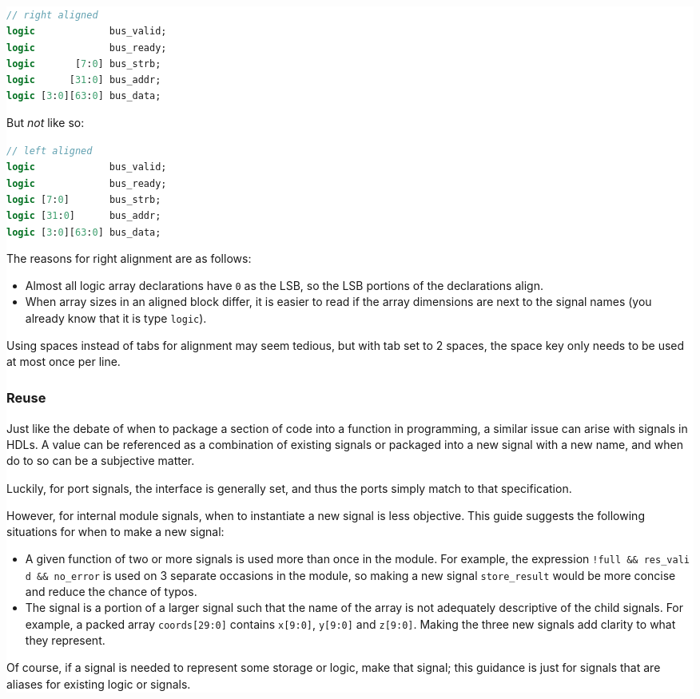 ```sv
// right aligned
logic             bus_valid;
logic             bus_ready;
logic       [7:0] bus_strb;
logic      [31:0] bus_addr;
logic [3:0][63:0] bus_data;
```

But *not* like so:

```sv
// left aligned
logic             bus_valid;
logic             bus_ready;
logic [7:0]       bus_strb;
logic [31:0]      bus_addr;
logic [3:0][63:0] bus_data;
```

The reasons for right alignment are as follows:
- Almost all logic array declarations have `0` as the LSB, so the LSB portions
  of the declarations align.
- When array sizes in an aligned block differ, it is easier to read if the
  array dimensions are next to the signal names (you already know that it is
  type `logic`).

Using spaces instead of tabs for alignment may seem tedious, but with tab set
to 2 spaces, the space key only needs to be used at most once per line.

### Reuse

Just like the debate of when to package a section of code into a function in
programming, a similar issue can arise with signals in HDLs. A value can be
referenced as a combination of existing signals or packaged into a new signal
with a new name, and when do to so can be a subjective matter.

Luckily, for port signals, the interface is generally set, and thus the ports
simply match to that specification.

However, for internal module signals, when to instantiate a new signal is less
objective. This guide suggests the following situations for when to make a new
signal:
- A given function of two or more signals is used more than once in the module.
  For example, the expression `!full && res_valid && no_error` is used on 3
  separate occasions in the module, so making a new signal `store_result` would
  be more concise and reduce the chance of typos.
- The signal is a portion of a larger signal such that the name of the array is
  not adequately descriptive of the child signals. For example, a packed array
  `coords[29:0]` contains `x[9:0]`, `y[9:0]` and `z[9:0]`. Making the three new
  signals add clarity to what they represent.

Of course, if a signal is needed to represent some storage or logic, make that
signal; this guidance is just for signals that are aliases for existing logic
or signals.
